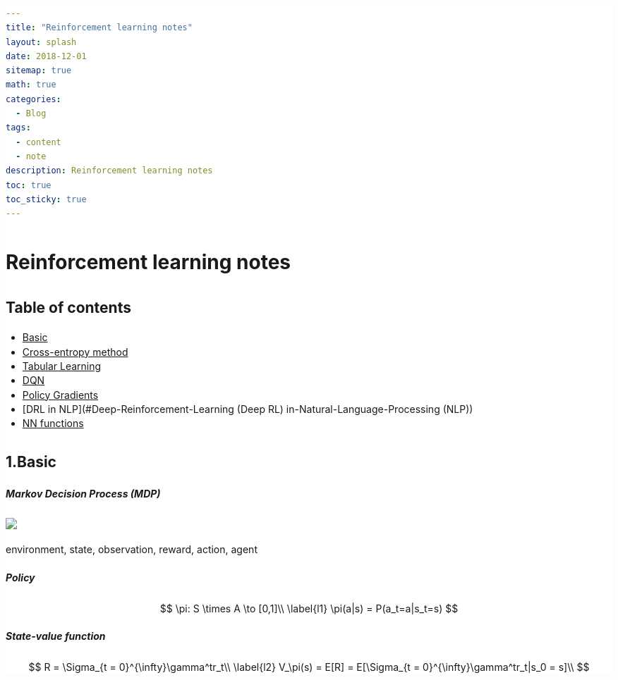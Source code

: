 ```yaml
---
title: "Reinforcement learning notes"
layout: splash
date: 2018-12-01
sitemap: true
math: true
categories:
  - Blog
tags:
  - content
  - note
description: Reinforcement learning notes
toc: true
toc_sticky: true
---
```

# Reinforcement learning notes

## Table of contents
* [Basic](#1.Basic)
* [Cross-entropy method](#2.cross-entropy-method)
* [Tabular Learning](#tabular-Learning)
* [DQN](#DQN)
* [Policy Gradients](#Policy-Gradients)
* [DRL in NLP](#Deep-Reinforcement-Learning (Deep RL) in-Natural-Language-Processing (NLP))
* [NN functions](#NN-functions)

## 1.Basic

#####  Markov Decision Process (MDP)

<img src="https://www.kdnuggets.com/images/reinforcement-learning-fig1-700.jpg" width="70%">

 environment, state, observation, reward, action, agent

##### Policy

$$
\pi: S \times A \to [0,1]\\ \label{l1}
\pi(a|s) = P(a_t=a|s_t=s)
$$



##### State-value function

$$
R = \Sigma_{t = 0}^{\infty}\gamma^tr_t\\ \label{l2}
V_\pi(s) = E[R] = E[\Sigma_{t = 0}^{\infty}\gamma^tr_t|s_0 = s]\\
$$
